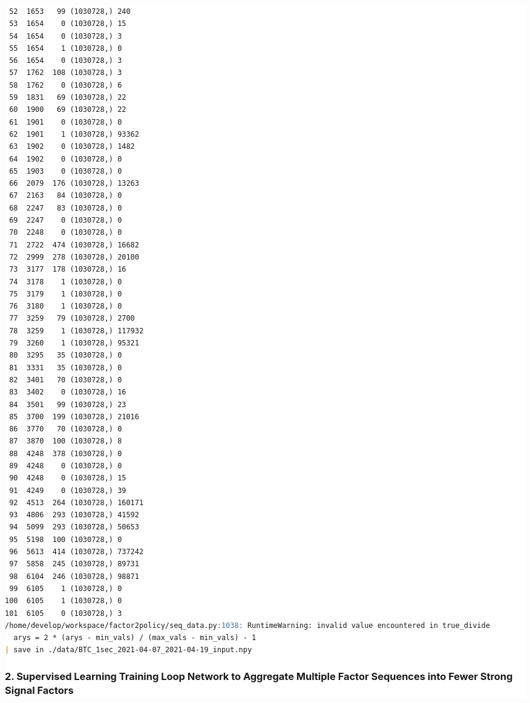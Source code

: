 ```markdown
 52  1653   99 (1030728,) 240
 53  1654    0 (1030728,) 15
 54  1654    0 (1030728,) 3
 55  1654    1 (1030728,) 0
 56  1654    0 (1030728,) 3
 57  1762  108 (1030728,) 3
 58  1762    0 (1030728,) 6
 59  1831   69 (1030728,) 22
 60  1900   69 (1030728,) 22
 61  1901    0 (1030728,) 0
 62  1901    1 (1030728,) 93362
 63  1902    0 (1030728,) 1482
 64  1902    0 (1030728,) 0
 65  1903    0 (1030728,) 0
 66  2079  176 (1030728,) 13263
 67  2163   84 (1030728,) 0
 68  2247   83 (1030728,) 0
 69  2247    0 (1030728,) 0
 70  2248    0 (1030728,) 0
 71  2722  474 (1030728,) 16682
 72  2999  278 (1030728,) 20100
 73  3177  178 (1030728,) 16
 74  3178    1 (1030728,) 0
 75  3179    1 (1030728,) 0
 76  3180    1 (1030728,) 0
 77  3259   79 (1030728,) 2700
 78  3259    1 (1030728,) 117932
 79  3260    1 (1030728,) 95321
 80  3295   35 (1030728,) 0
 81  3331   35 (1030728,) 0
 82  3401   70 (1030728,) 0
 83  3402    0 (1030728,) 16
 84  3501   99 (1030728,) 23
 85  3700  199 (1030728,) 21016
 86  3770   70 (1030728,) 0
 87  3870  100 (1030728,) 8
 88  4248  378 (1030728,) 0
 89  4248    0 (1030728,) 0
 90  4248    0 (1030728,) 15
 91  4249    0 (1030728,) 39
 92  4513  264 (1030728,) 160171
 93  4806  293 (1030728,) 41592
 94  5099  293 (1030728,) 50653
 95  5198  100 (1030728,) 0
 96  5613  414 (1030728,) 737242
 97  5858  245 (1030728,) 89731
 98  6104  246 (1030728,) 98871
 99  6105    1 (1030728,) 0
100  6105    1 (1030728,) 0
101  6105    0 (1030728,) 3
/home/develop/workspace/factor2policy/seq_data.py:1038: RuntimeWarning: invalid value encountered in true_divide
  arys = 2 * (arys - min_vals) / (max_vals - min_vals) - 1
| save in ./data/BTC_1sec_2021-04-07_2021-04-19_input.npy
```
### 2. Supervised Learning Training Loop Network to Aggregate Multiple Factor Sequences into Fewer Strong Signal Factors
